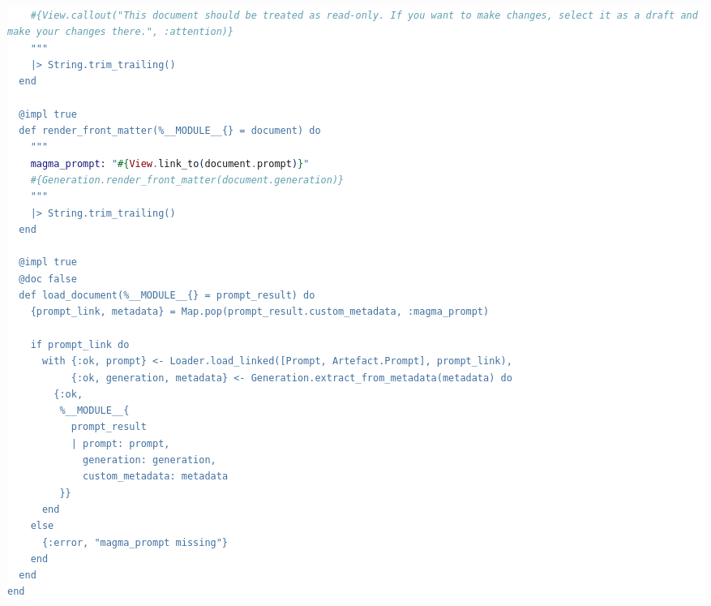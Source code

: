 ```elixir
    #{View.callout("This document should be treated as read-only. If you want to make changes, select it as a draft and make your changes there.", :attention)}
    """
    |> String.trim_trailing()
  end

  @impl true
  def render_front_matter(%__MODULE__{} = document) do
    """
    magma_prompt: "#{View.link_to(document.prompt)}"
    #{Generation.render_front_matter(document.generation)}
    """
    |> String.trim_trailing()
  end

  @impl true
  @doc false
  def load_document(%__MODULE__{} = prompt_result) do
    {prompt_link, metadata} = Map.pop(prompt_result.custom_metadata, :magma_prompt)

    if prompt_link do
      with {:ok, prompt} <- Loader.load_linked([Prompt, Artefact.Prompt], prompt_link),
           {:ok, generation, metadata} <- Generation.extract_from_metadata(metadata) do
        {:ok,
         %__MODULE__{
           prompt_result
           | prompt: prompt,
             generation: generation,
             custom_metadata: metadata
         }}
      end
    else
      {:error, "magma_prompt missing"}
    end
  end
end

```
